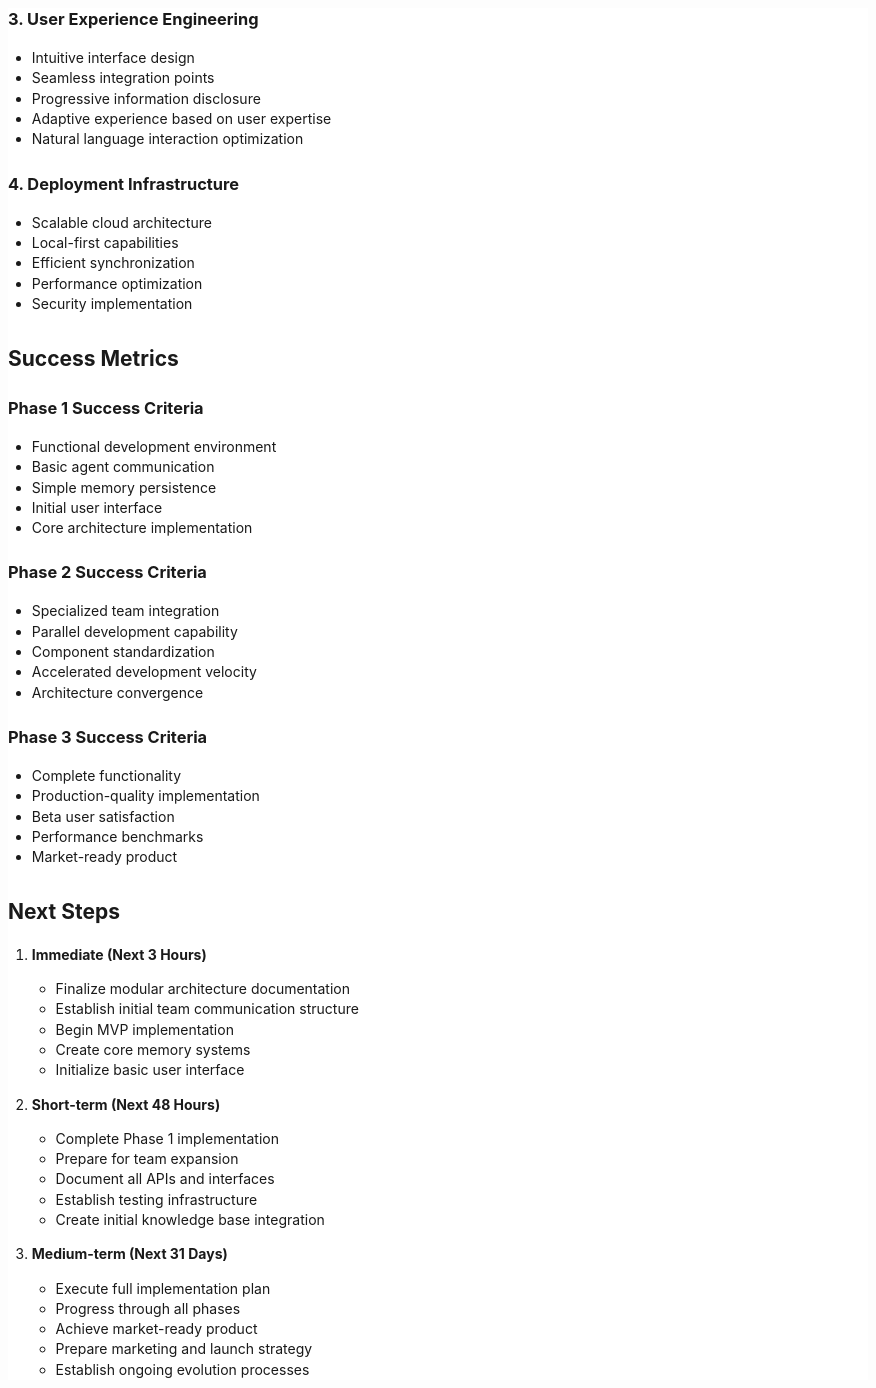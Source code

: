 ### 3. User Experience Engineering
- Intuitive interface design
- Seamless integration points
- Progressive information disclosure
- Adaptive experience based on user expertise
- Natural language interaction optimization

### 4. Deployment Infrastructure
- Scalable cloud architecture
- Local-first capabilities
- Efficient synchronization
- Performance optimization
- Security implementation

## Success Metrics

### Phase 1 Success Criteria
- Functional development environment
- Basic agent communication
- Simple memory persistence
- Initial user interface
- Core architecture implementation

### Phase 2 Success Criteria
- Specialized team integration
- Parallel development capability
- Component standardization
- Accelerated development velocity
- Architecture convergence

### Phase 3 Success Criteria
- Complete functionality
- Production-quality implementation
- Beta user satisfaction
- Performance benchmarks
- Market-ready product

## Next Steps

1. **Immediate (Next 3 Hours)**
   - Finalize modular architecture documentation
   - Establish initial team communication structure
   - Begin MVP implementation
   - Create core memory systems
   - Initialize basic user interface

2. **Short-term (Next 48 Hours)**
   - Complete Phase 1 implementation
   - Prepare for team expansion
   - Document all APIs and interfaces
   - Establish testing infrastructure
   - Create initial knowledge base integration

3. **Medium-term (Next 31 Days)**
   - Execute full implementation plan
   - Progress through all phases
   - Achieve market-ready product
   - Prepare marketing and launch strategy
   - Establish ongoing evolution processes